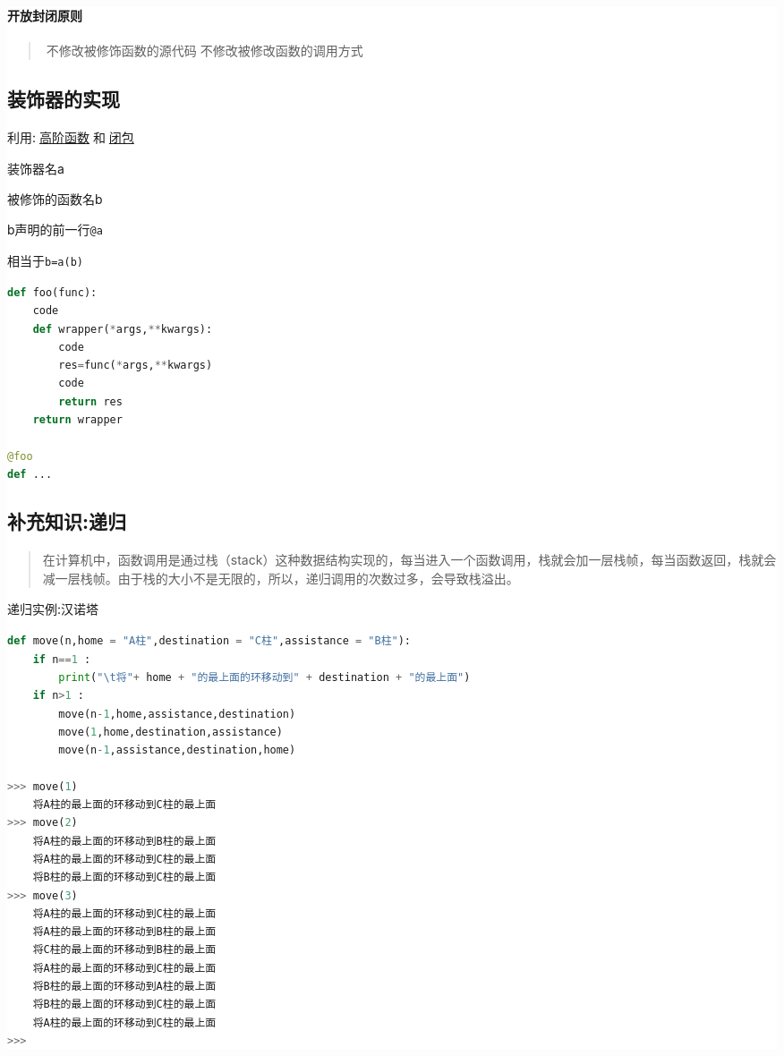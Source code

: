 #### 开放封闭原则

> ​    不修改被修饰函数的源代码
>     不修改被修改函数的调用方式

## 装饰器的实现

   利用: <u>高阶函数</u>  和  <u>闭包</u>

装饰器名a 

被修饰的函数名b

b声明的前一行`@a` 

相当于`b=a(b)`

```python
def foo(func):
    code
    def wrapper(*args,**kwargs):
        code
        res=func(*args,**kwargs)
        code
        return res
    return wrapper
    
@foo  
def ...
```
## 补充知识:递归

> 在计算机中，函数调用是通过栈（stack）这种数据结构实现的，每当进入一个函数调用，栈就会加一层栈帧，每当函数返回，栈就会减一层栈帧。由于栈的大小不是无限的，所以，递归调用的次数过多，会导致栈溢出。 

递归实例:汉诺塔

```python
def move(n,home = "A柱",destination = "C柱",assistance = "B柱"):
    if n==1 :
        print("\t将"+ home + "的最上面的环移动到" + destination + "的最上面")
    if n>1 :
        move(n-1,home,assistance,destination)
        move(1,home,destination,assistance)
        move(n-1,assistance,destination,home)

>>> move(1)
	将A柱的最上面的环移动到C柱的最上面
>>> move(2)
	将A柱的最上面的环移动到B柱的最上面
	将A柱的最上面的环移动到C柱的最上面
	将B柱的最上面的环移动到C柱的最上面
>>> move(3)
	将A柱的最上面的环移动到C柱的最上面
	将A柱的最上面的环移动到B柱的最上面
	将C柱的最上面的环移动到B柱的最上面
	将A柱的最上面的环移动到C柱的最上面
	将B柱的最上面的环移动到A柱的最上面
	将B柱的最上面的环移动到C柱的最上面
	将A柱的最上面的环移动到C柱的最上面
>>> 
```
